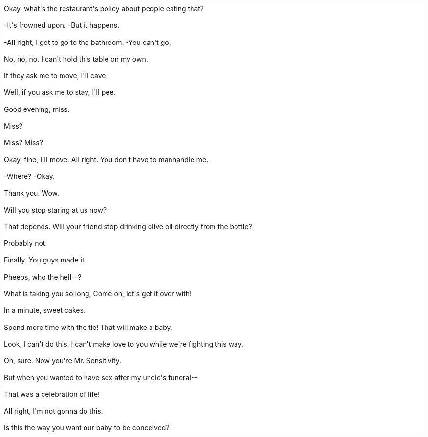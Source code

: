 Okay, what's the restaurant's poIicy
about peopIe eating that?

-It's frowned upon.
-But it happens.

-AII right, I got to go to the bathroom.
-You can't go.

No, no, no.
I can't hoId this tabIe on my own.

If they ask me to move, I'II cave.

WeII, if you ask me to stay, I'II pee.

Good evening, miss.

Miss?

Miss? Miss?

Okay, fine, I'II move. AII right.
You don't have to manhandIe me.

-Where?
-Okay.

Thank you. Wow.

WiII you stop staring at us now?

That depends. WiII your friend stop
drinking oIive oiI directIy from the bottIe?

ProbabIy not.

FinaIIy. You guys made it.

Pheebs, who the heII--?

What is taking you so Iong,
Come on, Iet's get it over with!

In a minute, sweet cakes.

Spend more time with the tie!
That wiII make a baby.

Look, I can't do this. I can't make Iove
to you whiIe we're fighting this way.

Oh, sure. Now you're Mr. Sensitivity.

But when you wanted to have sex
after my uncIe's funeraI--

That was a ceIebration of Iife!

AII right, I'm not gonna do this.

Is this the way you want our baby
to be conceived?
